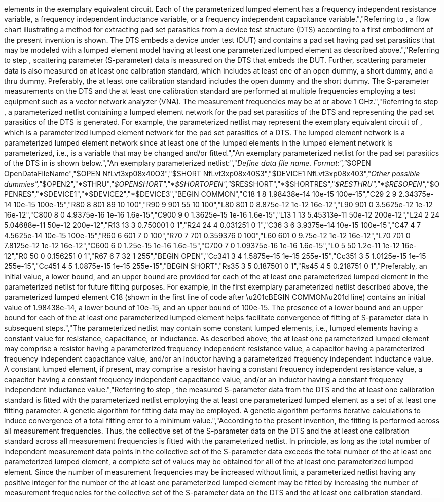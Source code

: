 elements in the exemplary equivalent circuit. Each of the parameterized lumped element has a frequency independent resistance variable, a frequency independent inductance variable, or a frequency independent capacitance variable.","Referring to , a flow chart illustrating a method for extracting pad set parasitics from a device test structure (DTS) according to a first embodiment of the present invention is shown. The DTS embeds a device under test (DUT) and contains a pad set having pad set parasitics that may be modeled with a lumped element model having at least one parameterized lumped element as described above.","Referring to step , scattering parameter (S-parameter) data is measured on the DTS that embeds the DUT. Further, scattering parameter data is also measured on at least one calibration standard, which includes at least one of an open dummy, a short dummy, and a thru dummy. Preferably, the at least one calibration standard includes the open dummy and the short dummy. The S-parameter measurements on the DTS and the at least one calibration standard are performed at multiple frequencies employing a test equipment such as a vector network analyzer (VNA). The measurement frequencies may be at or above 1 GHz.","Referring to step , a parameterized netlist containing a lumped element network for the pad set parasitics of the DTS and representing the pad set parasitics of the DTS is generated. For example, the parameterized netlist may represent the exemplary equivalent circuit of , which is a parameterized lumped element network for the pad set parasitics of a DTS. The lumped element network is a parameterized lumped element network since at least one of the lumped elements in the lumped element network is parameterized, i.e., is a variable that may be changed and\/or fitted.","An exemplary parameterized netlist for the pad set parasitics of the DTS in  is shown below.","An exemplary parameterized netlist:","*Define data file name. Format:","*$OPEN OpenDataFileName","$OPEN NfLvt3xp08x40O3","$SHORT NfLvt3xp08x40S3","$DEVICE1 NfLvt3xp08x403","*Other possible dummies","*$OPEN2","*$THRU","*$OPENSHORT","*$SHORTOPEN","*$RESSHORT","*$SHORTRES","*$RESTHRU","*$RESOPEN","*$OPENRES","*$DEVICE1","*$DEVICE2","*$DEVICE3","BEGIN COMMON","C18 1 8 1.98438e-14 10e-15 100e-15","C29 2 9 2.34375e-14 10e-15 100e-15","R80 8 801 89 10 100","R90 9 901 55 10 100","L80 801 0 8.875e-12 1e-12 16e-12","L90 901 0 3.5625e-12 1e-12 16e-12","C800 8 0 4.9375e-16 1e-16 1.6e-15","C900 9 0 1.3625e-15 1e-16 1.6e-15","L13 1 13 5.45313e-11 50e-12 200e-12","L24 2 24 5.04688e-11 50e-12 200e-12","R13 13 3 0.750001 0 1","R24 24 4 0.031251 0 1","C36 3 6 3.9375e-14 10e-15 100e-15","C47 4 7 4.5625e-14 10e-15 100e-15","R60 6 601 7 0 100","R70 7 701 0.359376 0 100","L60 601 0 9.75e-12 1e-12 16e-12","L70 701 0 7.8125e-12 1e-12 16e-12","C600 6 0 1.25e-15 1e-16 1.6e-15","C700 7 0 1.09375e-16 1e-16 1.6e-15","L0 5 50 1.2e-11 1e-12 16e-12","R0 50 0 0.156251 0 1","R67 6 7 32 1 255","BEGIN OPEN","Cc341 3 4 1.5875e-15 1e-15 255e-15","Cc351 3 5 1.0125e-15 1e-15 255e-15","Cc451 4 5 1.0875e-15 1e-15 255e-15","BEGIN SHORT","Rs35 3 5 0.187501 0 1","Rs45 4 5 0.218751 0 1","Preferably, an initial value, a lower bound, and an upper bound are provided for each of the at least one parameterized lumped element in the parameterized netlist for future fitting purposes. For example, in the first exemplary parameterized netlist described above, the parameterized lumped element C18 (shown in the first line of code after \u201cBEGIN COMMON\u201d line) contains an initial value of 1.98438e-14, a lower bound of 10e-15, and an upper bound of 100e-15. The presence of a lower bound and an upper bound for each of the at least one parameterized lumped element helps facilitate convergence of fitting of S-parameter data in subsequent steps.","The parameterized netlist may contain some constant lumped elements, i.e., lumped elements having a constant value for resistance, capacitance, or inductance. As described above, the at least one parameterized lumped element may comprise a resistor having a parameterized frequency independent resistance value, a capacitor having a parameterized frequency independent capacitance value, and\/or an inductor having a parameterized frequency independent inductance value. A constant lumped element, if present, may comprise a resistor having a constant frequency independent resistance value, a capacitor having a constant frequency independent capacitance value, and\/or an inductor having a constant frequency independent inductance value.","Referring to step , the measured S-parameter data from the DTS and the at least one calibration standard is fitted with the parameterized netlist employing the at least one parameterized lumped element as a set of at least one fitting parameter. A genetic algorithm for fitting data may be employed. A genetic algorithm performs iterative calculations to induce convergence of a total fitting error to a minimum value.","According to the present invention, the fitting is performed across all measurement frequencies. Thus, the collective set of the S-parameter data on the DTS and the at least one calibration standard across all measurement frequencies is fitted with the parameterized netlist. In principle, as long as the total number of independent measurement data points in the collective set of the S-parameter data exceeds the total number of the at least one parameterized lumped element, a complete set of values may be obtained for all of the at least one parameterized lumped element. Since the number of measurement frequencies may be increased without limit, a parameterized netlist having any positive integer for the number of the at least one parameterized lumped element may be fitted by increasing the number of measurement frequencies for the collective set of the S-parameter data on the DTS and the at least one calibration standard.